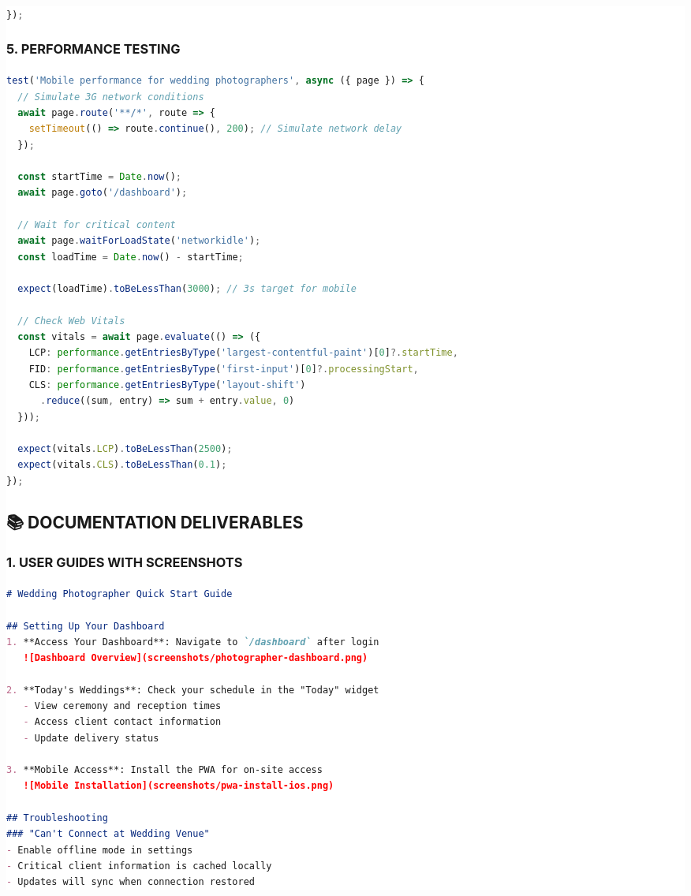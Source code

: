 ```typescript
});
```

### 5. PERFORMANCE TESTING
```typescript
test('Mobile performance for wedding photographers', async ({ page }) => {
  // Simulate 3G network conditions
  await page.route('**/*', route => {
    setTimeout(() => route.continue(), 200); // Simulate network delay
  });
  
  const startTime = Date.now();
  await page.goto('/dashboard');
  
  // Wait for critical content
  await page.waitForLoadState('networkidle');
  const loadTime = Date.now() - startTime;
  
  expect(loadTime).toBeLessThan(3000); // 3s target for mobile
  
  // Check Web Vitals
  const vitals = await page.evaluate(() => ({
    LCP: performance.getEntriesByType('largest-contentful-paint')[0]?.startTime,
    FID: performance.getEntriesByType('first-input')[0]?.processingStart,
    CLS: performance.getEntriesByType('layout-shift')
      .reduce((sum, entry) => sum + entry.value, 0)
  }));
  
  expect(vitals.LCP).toBeLessThan(2500);
  expect(vitals.CLS).toBeLessThan(0.1);
});
```

## 📚 DOCUMENTATION DELIVERABLES

### 1. USER GUIDES WITH SCREENSHOTS
```markdown
# Wedding Photographer Quick Start Guide

## Setting Up Your Dashboard
1. **Access Your Dashboard**: Navigate to `/dashboard` after login
   ![Dashboard Overview](screenshots/photographer-dashboard.png)

2. **Today's Weddings**: Check your schedule in the "Today" widget
   - View ceremony and reception times
   - Access client contact information
   - Update delivery status

3. **Mobile Access**: Install the PWA for on-site access
   ![Mobile Installation](screenshots/pwa-install-ios.png)

## Troubleshooting
### "Can't Connect at Wedding Venue"
- Enable offline mode in settings
- Critical client information is cached locally
- Updates will sync when connection restored
```
